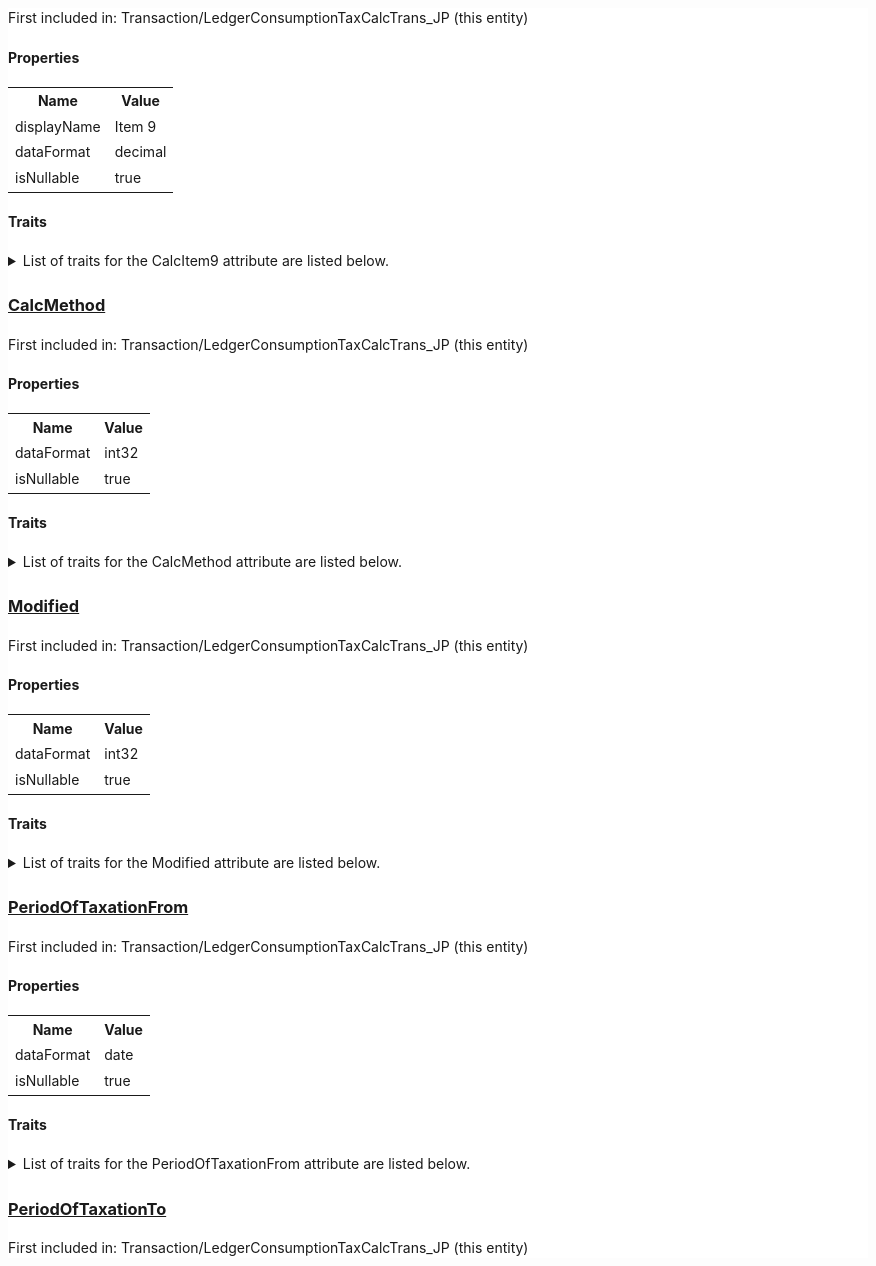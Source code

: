 First included in: Transaction/LedgerConsumptionTaxCalcTrans_JP (this entity)  

#### Properties

<table><tr><th>Name</th><th>Value</th></tr><tr><td>displayName</td><td>Item 9</td></tr><tr><td>dataFormat</td><td>decimal</td></tr><tr><td>isNullable</td><td>true</td></tr></table>

#### Traits

<details><summary>List of traits for the CalcItem9 attribute are listed below.</summary></details>

### <a href=#CalcMethod name="CalcMethod">CalcMethod</a>

First included in: Transaction/LedgerConsumptionTaxCalcTrans_JP (this entity)  

#### Properties

<table><tr><th>Name</th><th>Value</th></tr><tr><td>dataFormat</td><td>int32</td></tr><tr><td>isNullable</td><td>true</td></tr></table>

#### Traits

<details><summary>List of traits for the CalcMethod attribute are listed below.</summary></details>

### <a href=#Modified name="Modified">Modified</a>

First included in: Transaction/LedgerConsumptionTaxCalcTrans_JP (this entity)  

#### Properties

<table><tr><th>Name</th><th>Value</th></tr><tr><td>dataFormat</td><td>int32</td></tr><tr><td>isNullable</td><td>true</td></tr></table>

#### Traits

<details><summary>List of traits for the Modified attribute are listed below.</summary></details>

### <a href=#PeriodOfTaxationFrom name="PeriodOfTaxationFrom">PeriodOfTaxationFrom</a>

First included in: Transaction/LedgerConsumptionTaxCalcTrans_JP (this entity)  

#### Properties

<table><tr><th>Name</th><th>Value</th></tr><tr><td>dataFormat</td><td>date</td></tr><tr><td>isNullable</td><td>true</td></tr></table>

#### Traits

<details><summary>List of traits for the PeriodOfTaxationFrom attribute are listed below.</summary></details>

### <a href=#PeriodOfTaxationTo name="PeriodOfTaxationTo">PeriodOfTaxationTo</a>

First included in: Transaction/LedgerConsumptionTaxCalcTrans_JP (this entity)  
